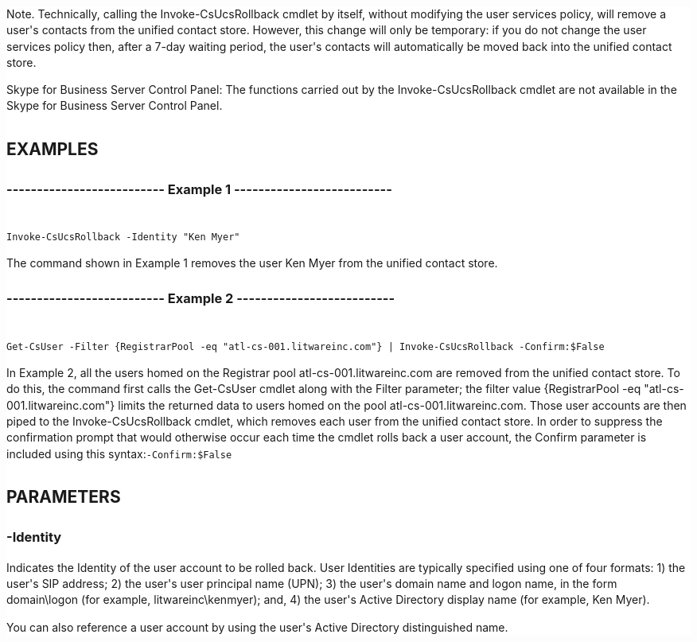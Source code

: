 Note.
Technically, calling the Invoke-CsUcsRollback cmdlet by itself, without modifying the user services policy, will remove a user's contacts from the unified contact store.
However, this change will only be temporary: if you do not change the user services policy then, after a 7-day waiting period, the user's contacts will automatically be moved back into the unified contact store.

Skype for Business Server Control Panel: The functions carried out by the Invoke-CsUcsRollback cmdlet are not available in the Skype for Business Server Control Panel.



## EXAMPLES

### -------------------------- Example 1 -------------------------- 
```

Invoke-CsUcsRollback -Identity "Ken Myer"
```

The command shown in Example 1 removes the user Ken Myer from the unified contact store.


### -------------------------- Example 2 -------------------------- 
```

Get-CsUser -Filter {RegistrarPool -eq "atl-cs-001.litwareinc.com"} | Invoke-CsUcsRollback -Confirm:$False
```

In Example 2, all the users homed on the Registrar pool atl-cs-001.litwareinc.com are removed from the unified contact store.
To do this, the command first calls the Get-CsUser cmdlet along with the Filter parameter; the filter value {RegistrarPool -eq "atl-cs-001.litwareinc.com"} limits the returned data to users homed on the pool atl-cs-001.litwareinc.com.
Those user accounts are then piped to the Invoke-CsUcsRollback cmdlet, which removes each user from the unified contact store.
In order to suppress the confirmation prompt that would otherwise occur each time the cmdlet rolls back a user account, the Confirm parameter is included using this syntax:`-Confirm:$False`


## PARAMETERS

### -Identity

Indicates the Identity of the user account to be rolled back.
User Identities are typically specified using one of four formats: 1) the user's SIP address; 2) the user's user principal name (UPN); 3) the user's domain name and logon name, in the form domain\logon (for example, litwareinc\kenmyer); and, 4) the user's Active Directory display name (for example, Ken Myer).

You can also reference a user account by using the user's Active Directory distinguished name.
